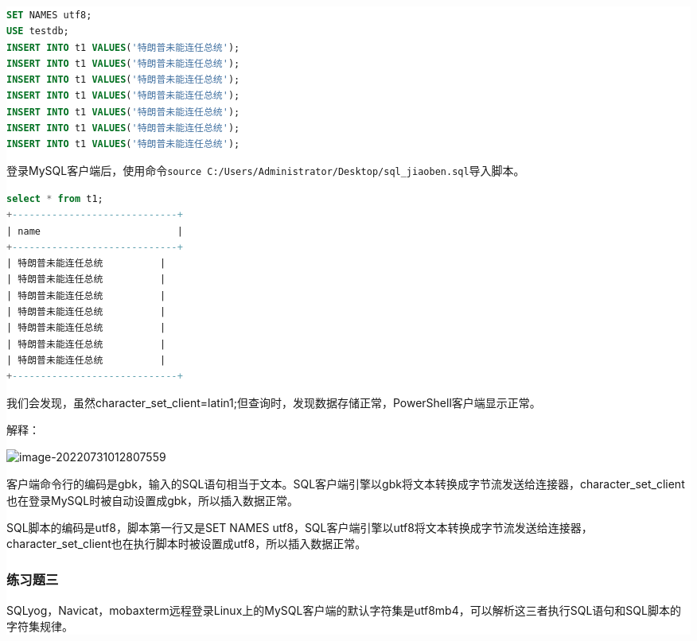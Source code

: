 ```sql
SET NAMES utf8;
USE testdb;
INSERT INTO t1 VALUES('特朗普未能连任总统');
INSERT INTO t1 VALUES('特朗普未能连任总统');
INSERT INTO t1 VALUES('特朗普未能连任总统');
INSERT INTO t1 VALUES('特朗普未能连任总统');
INSERT INTO t1 VALUES('特朗普未能连任总统');
INSERT INTO t1 VALUES('特朗普未能连任总统');
INSERT INTO t1 VALUES('特朗普未能连任总统');
```

登录MySQL客户端后，使用命令`source C:/Users/Administrator/Desktop/sql_jiaoben.sql`导入脚本。

```sql
select * from t1;
+-----------------------------+
| name                        |
+-----------------------------+
| 特朗普未能连任总统          |
| 特朗普未能连任总统          |
| 特朗普未能连任总统          |
| 特朗普未能连任总统          |
| 特朗普未能连任总统          |
| 特朗普未能连任总统          |
| 特朗普未能连任总统          |
+-----------------------------+
```

我们会发现，虽然character_set_client=latin1;但查询时，发现数据存储正常，PowerShell客户端显示正常。

解释：

![image-20220731012807559](D:\OneDrive\viaennote\imgs\image-20220731012807559.png)

客户端命令行的编码是gbk，输入的SQL语句相当于文本。SQL客户端引擎以gbk将文本转换成字节流发送给连接器，character_set_client也在登录MySQL时被自动设置成gbk，所以插入数据正常。

SQL脚本的编码是utf8，脚本第一行又是SET  NAMES  utf8，SQL客户端引擎以utf8将文本转换成字节流发送给连接器，character_set_client也在执行脚本时被设置成utf8，所以插入数据正常。

### 练习题三

SQLyog，Navicat，mobaxterm远程登录Linux上的MySQL客户端的默认字符集是utf8mb4，可以解析这三者执行SQL语句和SQL脚本的字符集规律。





















